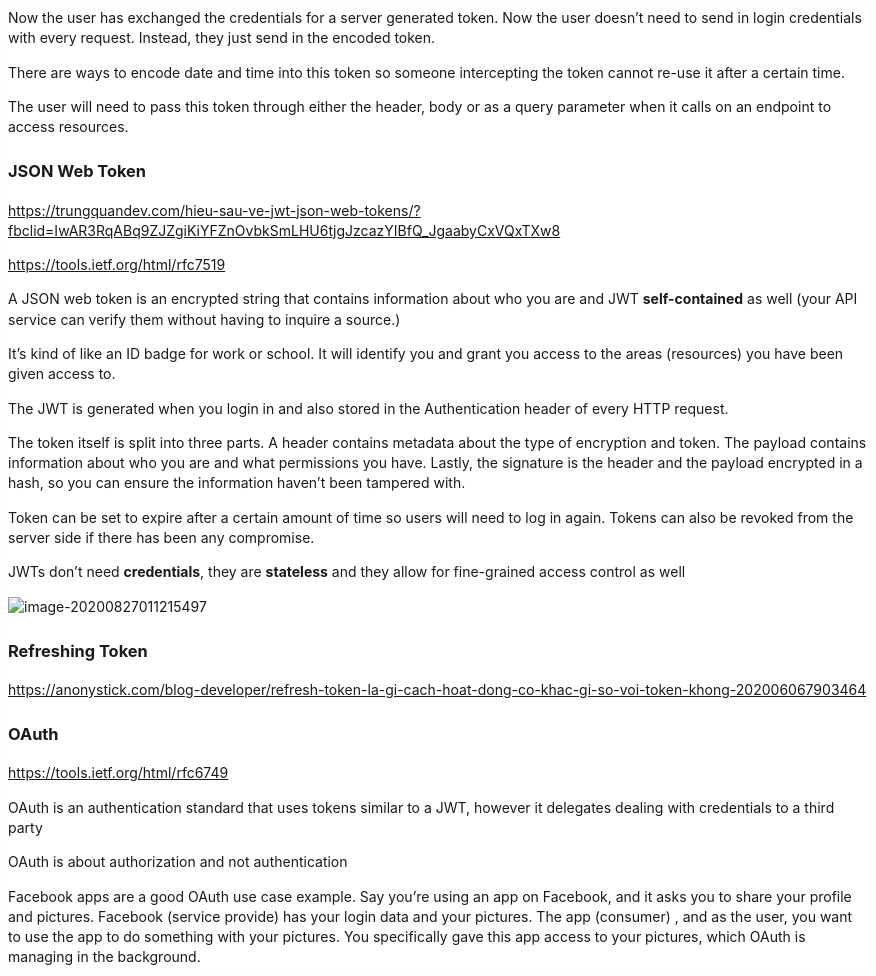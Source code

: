 Now the user has exchanged the credentials for a server generated token. Now the user doesn’t need to send in login credentials with every request. Instead, they just send in the encoded token.

There are ways to encode date and time into this token so someone intercepting the token cannot re-use it after a certain time.

The user will need to pass this token through either the header, body or as a query parameter when it calls on an endpoint to access resources.

### JSON Web Token

https://trungquandev.com/hieu-sau-ve-jwt-json-web-tokens/?fbclid=IwAR3RqABq9ZJZgiKiYFZnOvbkSmLHU6tjgJzcazYIBfQ_JgaabyCxVQxTXw8

https://tools.ietf.org/html/rfc7519

A JSON web token is an encrypted string that contains information about who you are and JWT **self-contained** as well (your API service can verify them without having to inquire a source.)

It’s kind of like an ID badge for work or school. It will identify you and grant you access to the areas (resources) you have been given access to.

The JWT is generated when you login in and also stored in the Authentication header of every HTTP request.

The token itself is split into three parts. A header contains metadata about the type of encryption and token. The payload contains information about who you are and what permissions you have. Lastly, the signature is the header and the payload encrypted in a hash, so you can ensure the information haven’t been tampered with.

Token can be set to expire after a certain amount of time so users will need to log in again. Tokens can also be revoked from the server side if there has been any compromise.

JWTs don’t need **credentials**, they are **stateless** and they allow for fine-grained access control as well 

![image-20200827011215497](assets/Security/image-20200827011215497.png)

### Refreshing Token

https://anonystick.com/blog-developer/refresh-token-la-gi-cach-hoat-dong-co-khac-gi-so-voi-token-khong-202006067903464

### OAuth

https://tools.ietf.org/html/rfc6749

OAuth is an authentication standard that uses tokens similar to a JWT, however it delegates dealing with credentials to a third party

OAuth is about authorization and not authentication

Facebook apps are a good OAuth use case example. Say you’re using an app on Facebook, and it asks you to share your profile and pictures. Facebook (service provide) has your login data and your pictures. The app (consumer) , and as the user, you want to use the app to do something with your pictures. You specifically gave this app access to your pictures, which OAuth is managing in the background.

